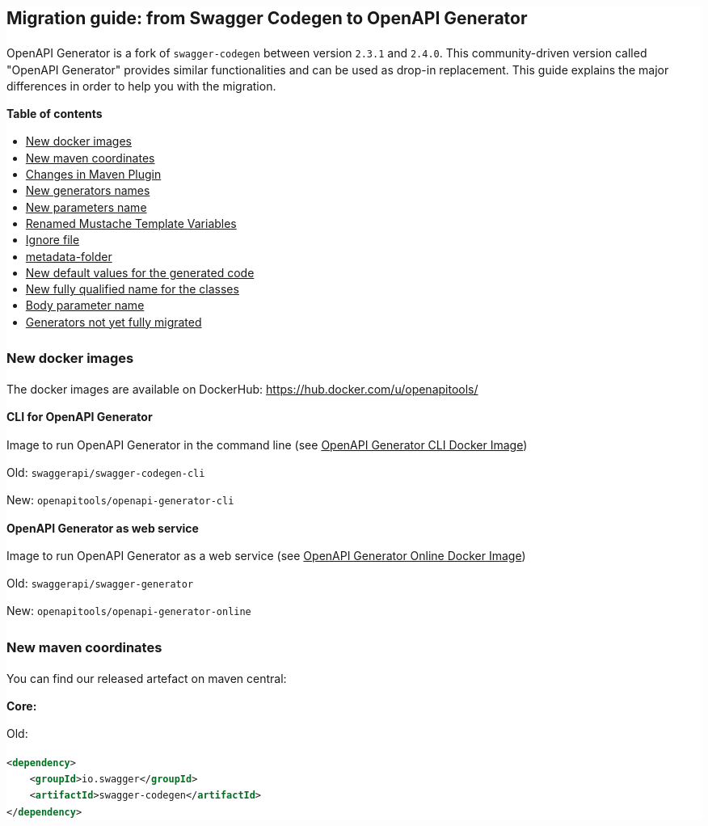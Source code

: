 ## Migration guide: from Swagger Codegen to OpenAPI Generator

OpenAPI Generator is a fork of `swagger-codegen` between version `2.3.1` and `2.4.0`.
This community-driven version called "OpenAPI Generator" provides similar functionalities and can be used as drop-in replacement.
This guide explains the major differences in order to help you with the migration.

**Table of contents**

- [New docker images](#new-docker-images)
- [New maven coordinates](#new-maven-coordinates)
- [Changes in Maven Plugin](#changes-in-maven-plugin)
- [New generators names](#new-generators-names)
- [New parameters name](#new-parameters-name)
- [Renamed Mustache Template Variables](#renamed-mustache-template-variables)
- [Ignore file](#ignore-file)
- [metadata-folder](#metadata-folder)
- [New default values for the generated code](#new-default-values-for-the-generated-code)
- [New fully qualified name for the classes](#new-fully-qualified-name-for-the-classes)
- [Body parameter name](#body-parameter-name)
- [Generators not yet fully migrated](#generators-not-yet-fully-migrated)

### New docker images

The docker images are available on DockerHub: https://hub.docker.com/u/openapitools/

**CLI for OpenAPI Generator**

Image to run OpenAPI Generator in the command line (see [OpenAPI Generator CLI Docker Image](../README.md#openapi-generator-cli-docker-image))

Old: `swaggerapi/swagger-codegen-cli`

New: `openapitools/openapi-generator-cli`

**OpenAPI Generator as web service**

Image to run OpenAPI Generator as a web service (see [OpenAPI Generator Online Docker Image](../README.md#openapi-generator-online-docker-image))

Old: `swaggerapi/swagger-generator`

New: `openapitools/openapi-generator-online`

### New maven coordinates

You can find our released artefact on maven central:

**Core:**

Old:

```xml
<dependency>
    <groupId>io.swagger</groupId>
    <artifactId>swagger-codegen</artifactId>
</dependency>
```
